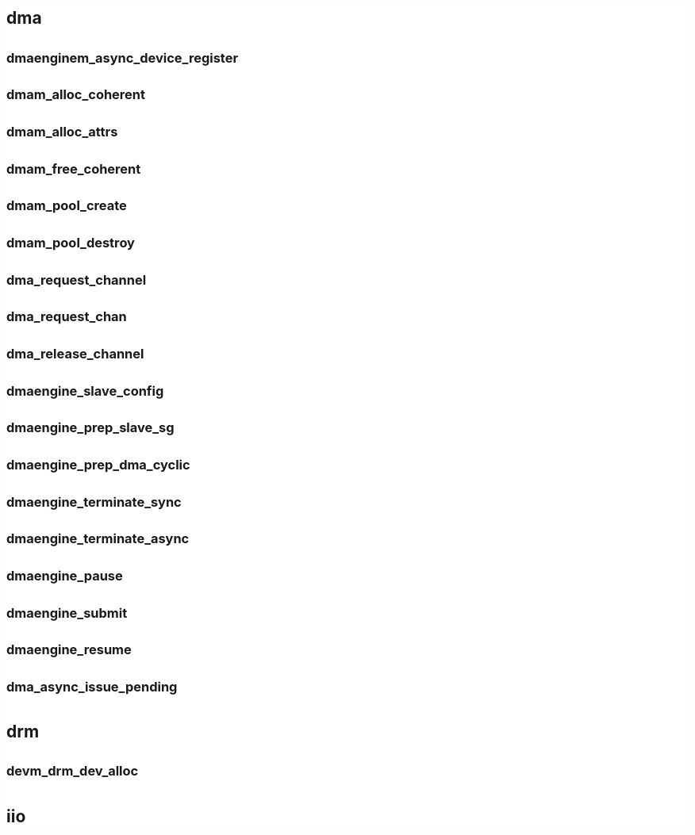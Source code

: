 ## dma

### dmaenginem_async_device_register

### dmam_alloc_coherent

### dmam_alloc_attrs

### dmam_free_coherent

### dmam_pool_create

### dmam_pool_destroy

### dma_request_channel

### dma_request_chan

### dma_release_channel

### dmaengine_slave_config

### dmaengine_prep_slave_sg

### dmaengine_prep_dma_cyclic

### dmaengine_terminate_sync

### dmaengine_terminate_async

### dmaengine_pause

### dmaengine_submit

### dmaengine_resume

### dma_async_issue_pending

## drm

### devm_drm_dev_alloc

## iio
